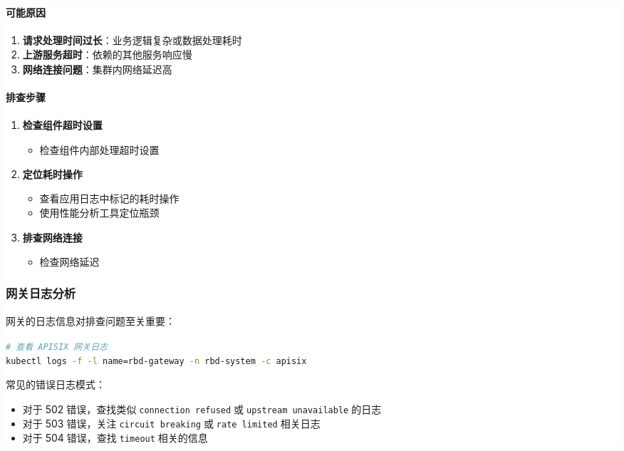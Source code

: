 #### 可能原因

1. **请求处理时间过长**：业务逻辑复杂或数据处理耗时
2. **上游服务超时**：依赖的其他服务响应慢
3. **网络连接问题**：集群内网络延迟高

#### 排查步骤

1. **检查组件超时设置**
   - 检查组件内部处理超时设置

2. **定位耗时操作**
   - 查看应用日志中标记的耗时操作
   - 使用性能分析工具定位瓶颈

3. **排查网络连接**
   - 检查网络延迟

### 网关日志分析

网关的日志信息对排查问题至关重要：

```bash
# 查看 APISIX 网关日志
kubectl logs -f -l name=rbd-gateway -n rbd-system -c apisix
```

常见的错误日志模式：

- 对于 502 错误，查找类似 `connection refused` 或 `upstream unavailable` 的日志
- 对于 503 错误，关注 `circuit breaking` 或 `rate limited` 相关日志
- 对于 504 错误，查找 `timeout` 相关的信息
